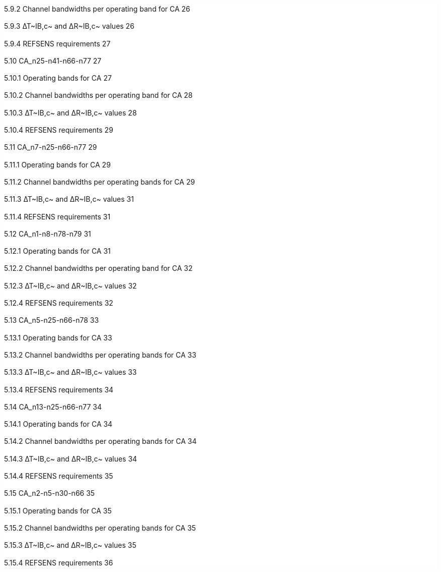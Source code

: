 5.9.2 Channel bandwidths per operating band for CA 26

5.9.3 ∆T~IB,c~ and ∆R~IB,c~ values 26

5.9.4 REFSENS requirements 27

5.10 CA\_n25-n41-n66-n77 27

5.10.1 Operating bands for CA 27

5.10.2 Channel bandwidths per operating band for CA 28

5.10.3 ∆T~IB,c~ and ∆R~IB,c~ values 28

5.10.4 REFSENS requirements 29

5.11 CA\_n7-n25-n66-n77 29

5.11.1 Operating bands for CA 29

5.11.2 Channel bandwidths per operating bands for CA 29

5.11.3 ∆T~IB,c~ and ∆R~IB,c~ values 31

5.11.4 REFSENS requirements 31

5.12 CA\_n1-n8-n78-n79 31

5.12.1 Operating bands for CA 31

5.12.2 Channel bandwidths per operating band for CA 32

5.12.3 ∆T~IB,c~ and ∆R~IB,c~ values 32

5.12.4 REFSENS requirements 32

5.13 CA\_n5-n25-n66-n78 33

5.13.1 Operating bands for CA 33

5.13.2 Channel bandwidths per operating bands for CA 33

5.13.3 ∆T~IB,c~ and ∆R~IB,c~ values 33

5.13.4 REFSENS requirements 34

5.14 CA\_n13-n25-n66-n77 34

5.14.1 Operating bands for CA 34

5.14.2 Channel bandwidths per operating bands for CA 34

5.14.3 ∆T~IB,c~ and ∆R~IB,c~ values 34

5.14.4 REFSENS requirements 35

5.15 CA\_n2-n5-n30-n66 35

5.15.1 Operating bands for CA 35

5.15.2 Channel bandwidths per operating bands for CA 35

5.15.3 ∆T~IB,c~ and ∆R~IB,c~ values 35

5.15.4 REFSENS requirements 36

